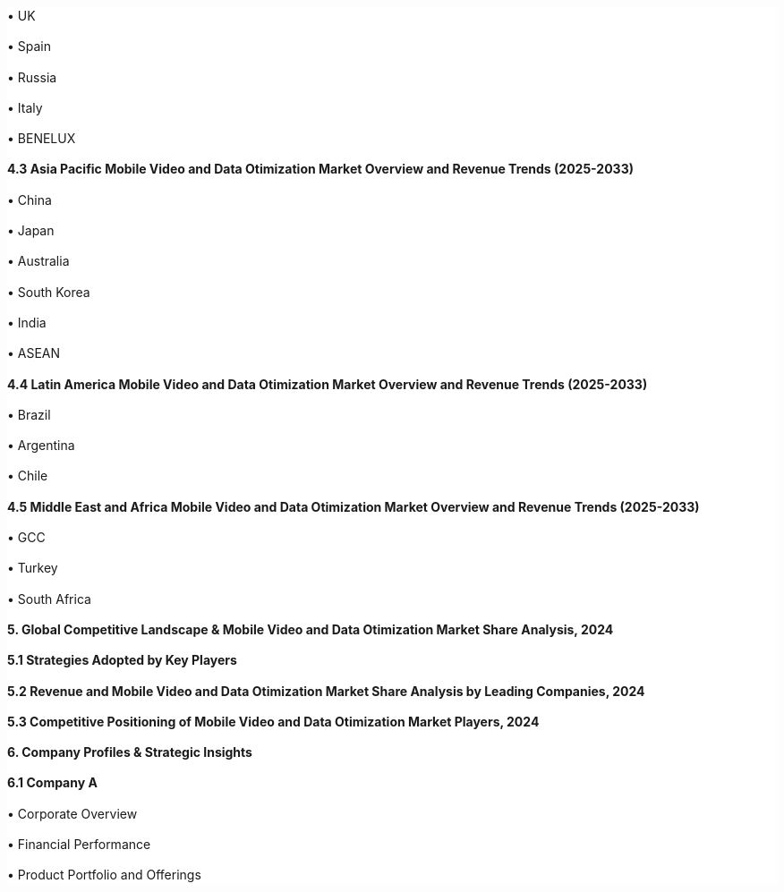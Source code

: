 • UK

• Spain

• Russia

• Italy

• BENELUX

<strong>4.3 Asia Pacific Mobile Video and Data Otimization Market Overview and Revenue Trends (2025-2033)</strong>

• China

• Japan

• Australia

• South Korea

• India

• ASEAN

<strong>4.4 Latin America Mobile Video and Data Otimization Market Overview and Revenue Trends (2025-2033)</strong>

• Brazil

• Argentina

• Chile

<strong>4.5 Middle East and Africa Mobile Video and Data Otimization Market Overview and Revenue Trends (2025-2033)</strong>

• GCC

• Turkey

• South Africa

<strong>5. Global Competitive Landscape & Mobile Video and Data Otimization Market Share Analysis, 2024</strong>

<strong>5.1 Strategies Adopted by Key Players</strong>

<strong>5.2 Revenue and Mobile Video and Data Otimization Market Share Analysis by Leading Companies, 2024</strong>

<strong>5.3 Competitive Positioning of Mobile Video and Data Otimization Market Players, 2024</strong>

<strong>6. Company Profiles & Strategic Insights</strong>

<strong>6.1 Company A</strong>

• Corporate Overview

• Financial Performance

• Product Portfolio and Offerings
